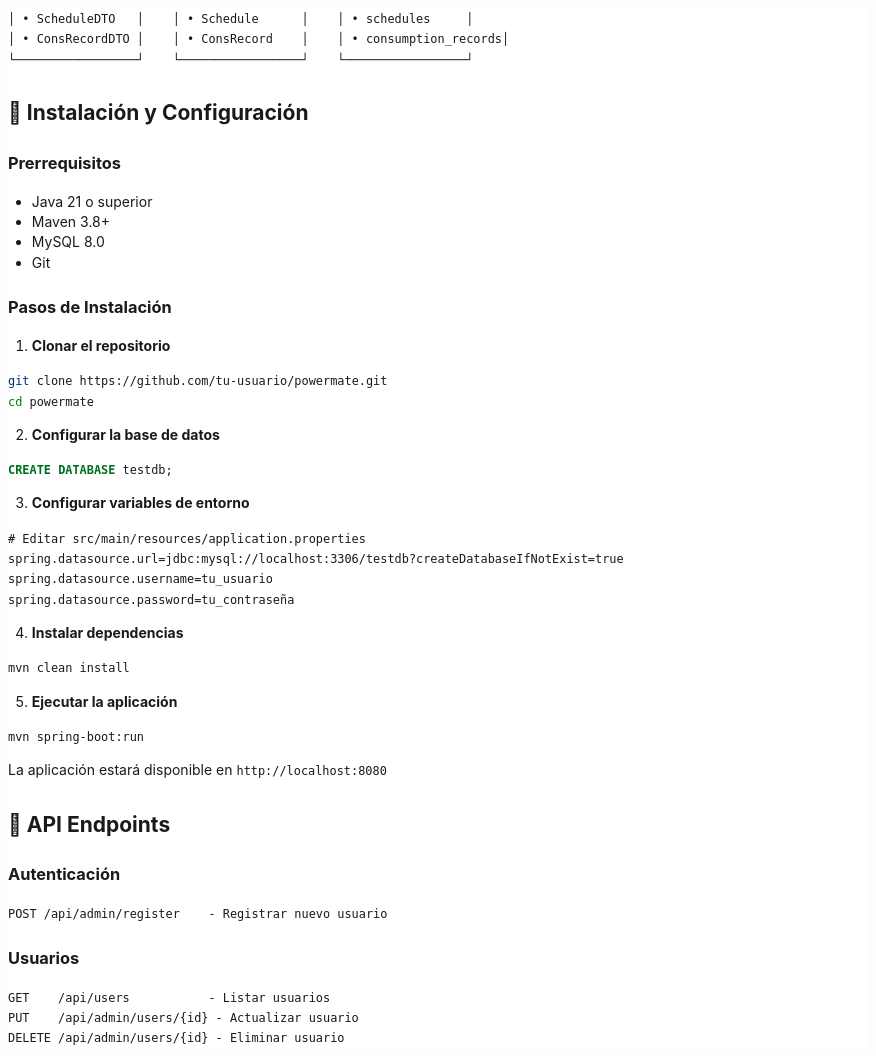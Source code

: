 ```
│ • ScheduleDTO   │    │ • Schedule      │    │ • schedules     │
│ • ConsRecordDTO │    │ • ConsRecord    │    │ • consumption_records│
└─────────────────┘    └─────────────────┘    └─────────────────┘
```

## 🚀 Instalación y Configuración

### Prerrequisitos
- Java 21 o superior
- Maven 3.8+
- MySQL 8.0
- Git

### Pasos de Instalación

1. **Clonar el repositorio**
```bash
git clone https://github.com/tu-usuario/powermate.git
cd powermate
```

2. **Configurar la base de datos**
```sql
CREATE DATABASE testdb;
```

3. **Configurar variables de entorno**
```properties
# Editar src/main/resources/application.properties
spring.datasource.url=jdbc:mysql://localhost:3306/testdb?createDatabaseIfNotExist=true
spring.datasource.username=tu_usuario
spring.datasource.password=tu_contraseña
```

4. **Instalar dependencias**
```bash
mvn clean install
```

5. **Ejecutar la aplicación**
```bash
mvn spring-boot:run
```

La aplicación estará disponible en `http://localhost:8080`

## 📡 API Endpoints

### Autenticación
```
POST /api/admin/register    - Registrar nuevo usuario
```

### Usuarios
```
GET    /api/users           - Listar usuarios
PUT    /api/admin/users/{id} - Actualizar usuario
DELETE /api/admin/users/{id} - Eliminar usuario
```
